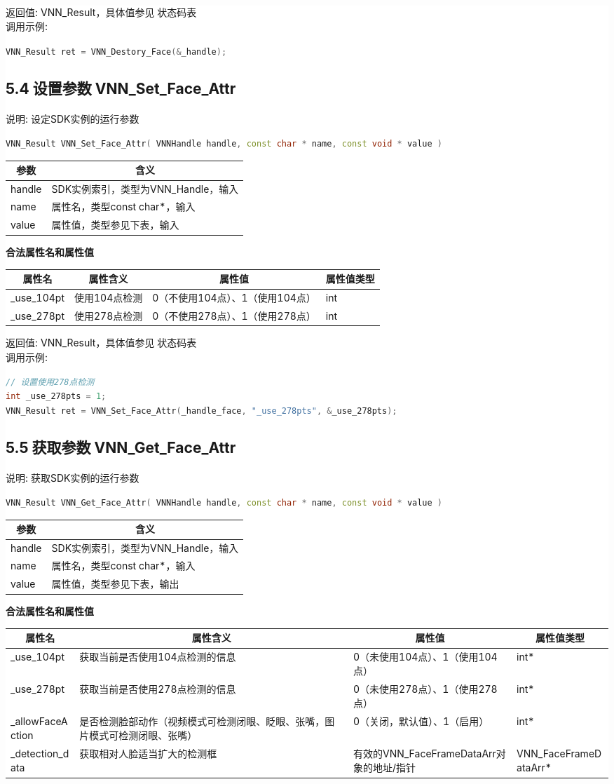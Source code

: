 返回值: VNN_Result，具体值参见 状态码表  
调用示例:  
``` cpp
VNN_Result ret = VNN_Destory_Face(&_handle);
```

## 5.4 设置参数 VNN_Set_Face_Attr
说明: 设定SDK实例的运行参数
```cpp
VNN_Result VNN_Set_Face_Attr( VNNHandle handle, const char * name, const void * value )
```
| 参数   | 含义                                |
| ------ | ----------------------------------- |
| handle | SDK实例索引，类型为VNN_Handle，输入 |
| name   | 属性名，类型const char*，输入       |
| value  | 属性值，类型参见下表，输入          |

 **合法属性名和属性值**  

 | 属性名     | 属性含义      | 属性值                           | 属性值类型 |
 | ---------- | ------------- | -------------------------------- | ---------- |
 | _use_104pt | 使用104点检测 | 0（不使用104点）、1（使用104点） | int        |
 | _use_278pt | 使用278点检测 | 0（不使用278点）、1（使用278点） | int        |

   
返回值: VNN_Result，具体值参见 状态码表  
调用示例:  
``` cpp
// 设置使用278点检测
int _use_278pts = 1;
VNN_Result ret = VNN_Set_Face_Attr(_handle_face, "_use_278pts", &_use_278pts);
```

## 5.5 获取参数 VNN_Get_Face_Attr
说明: 获取SDK实例的运行参数
```cpp
VNN_Result VNN_Get_Face_Attr( VNNHandle handle, const char * name, const void * value )
```
| 参数   | 含义                                |
| ------ | ----------------------------------- |
| handle | SDK实例索引，类型为VNN_Handle，输入 |
| name   | 属性名，类型const char*，输入       |
| value  | 属性值，类型参见下表，输出          |

 **合法属性名和属性值**  

 | 属性名           | 属性含义                                                                     | 属性值                                    | 属性值类型            |
 | ---------------- | ---------------------------------------------------------------------------- | ----------------------------------------- | --------------------- |
 | _use_104pt       | 获取当前是否使用104点检测的信息                                              | 0（未使用104点）、1（使用104点）          | int*                  |
 | _use_278pt       | 获取当前是否使用278点检测的信息                                              | 0（未使用278点）、1（使用278点）          | int*                  |
 | _allowFaceAction | 是否检测脸部动作（视频模式可检测闭眼、眨眼、张嘴，图片模式可检测闭眼、张嘴） | 0（关闭，默认值）、1（启用）              | int*                  |
 | _detection_data  | 获取相对人脸适当扩大的检测框                                                 | 有效的VNN_FaceFrameDataArr对象的地址/指针 | VNN_FaceFrameDataArr* |
